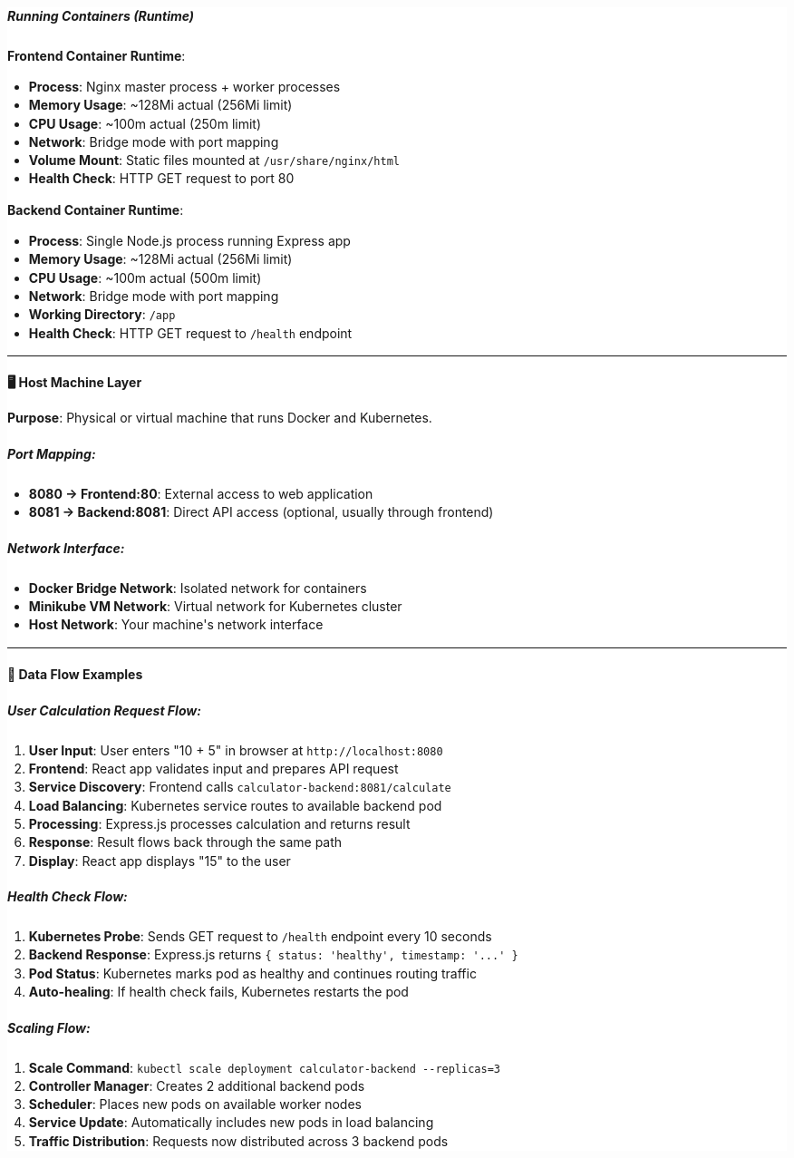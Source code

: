 ##### **Running Containers (Runtime)**

**Frontend Container Runtime**:
- **Process**: Nginx master process + worker processes
- **Memory Usage**: ~128Mi actual (256Mi limit)
- **CPU Usage**: ~100m actual (250m limit)
- **Network**: Bridge mode with port mapping
- **Volume Mount**: Static files mounted at `/usr/share/nginx/html`
- **Health Check**: HTTP GET request to port 80

**Backend Container Runtime**:
- **Process**: Single Node.js process running Express app
- **Memory Usage**: ~128Mi actual (256Mi limit)
- **CPU Usage**: ~100m actual (500m limit)
- **Network**: Bridge mode with port mapping
- **Working Directory**: `/app`
- **Health Check**: HTTP GET request to `/health` endpoint

---

#### **🖥️ Host Machine Layer**

**Purpose**: Physical or virtual machine that runs Docker and Kubernetes.

##### **Port Mapping**:
- **8080 → Frontend:80**: External access to web application
- **8081 → Backend:8081**: Direct API access (optional, usually through frontend)

##### **Network Interface**:
- **Docker Bridge Network**: Isolated network for containers
- **Minikube VM Network**: Virtual network for Kubernetes cluster
- **Host Network**: Your machine's network interface

---

#### **🔄 Data Flow Examples**

##### **User Calculation Request Flow**:
1. **User Input**: User enters "10 + 5" in browser at `http://localhost:8080`
2. **Frontend**: React app validates input and prepares API request
3. **Service Discovery**: Frontend calls `calculator-backend:8081/calculate`
4. **Load Balancing**: Kubernetes service routes to available backend pod
5. **Processing**: Express.js processes calculation and returns result
6. **Response**: Result flows back through the same path
7. **Display**: React app displays "15" to the user

##### **Health Check Flow**:
1. **Kubernetes Probe**: Sends GET request to `/health` endpoint every 10 seconds
2. **Backend Response**: Express.js returns `{ status: 'healthy', timestamp: '...' }`
3. **Pod Status**: Kubernetes marks pod as healthy and continues routing traffic
4. **Auto-healing**: If health check fails, Kubernetes restarts the pod

##### **Scaling Flow**:
1. **Scale Command**: `kubectl scale deployment calculator-backend --replicas=3`
2. **Controller Manager**: Creates 2 additional backend pods
3. **Scheduler**: Places new pods on available worker nodes
4. **Service Update**: Automatically includes new pods in load balancing
5. **Traffic Distribution**: Requests now distributed across 3 backend pods
